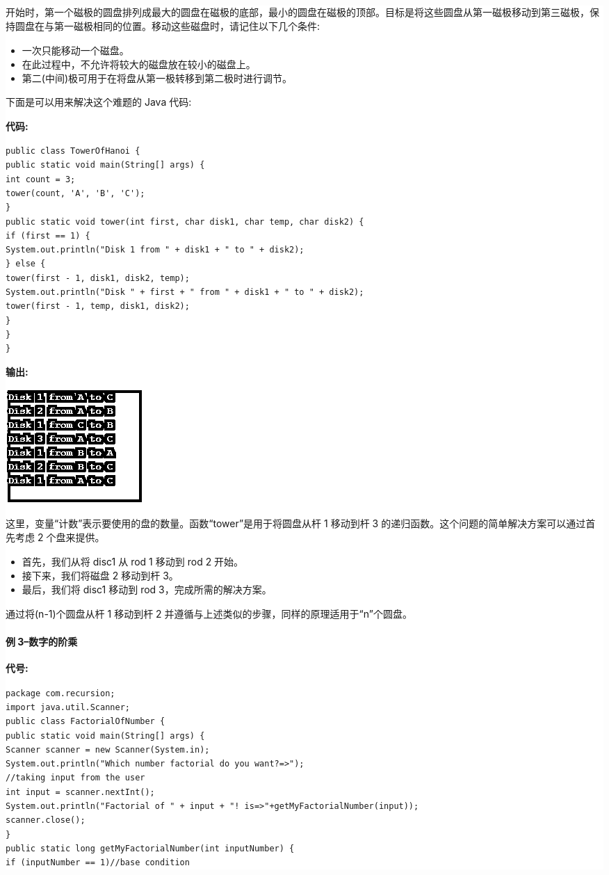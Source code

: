 

开始时，第一个磁极的圆盘排列成最大的圆盘在磁极的底部，最小的圆盘在磁极的顶部。目标是将这些圆盘从第一磁极移动到第三磁极，保持圆盘在与第一磁极相同的位置。移动这些磁盘时，请记住以下几个条件:

*   一次只能移动一个磁盘。
*   在此过程中，不允许将较大的磁盘放在较小的磁盘上。
*   第二(中间)极可用于在将盘从第一极转移到第二极时进行调节。

下面是可以用来解决这个难题的 Java 代码:

**代码:**

```
public class TowerOfHanoi {
public static void main(String[] args) {
int count = 3;
tower(count, 'A', 'B', 'C');
}
public static void tower(int first, char disk1, char temp, char disk2) {
if (first == 1) {
System.out.println("Disk 1 from " + disk1 + " to " + disk2);
} else {
tower(first - 1, disk1, disk2, temp);
System.out.println("Disk " + first + " from " + disk1 + " to " + disk2);
tower(first - 1, temp, disk1, disk2);
}
}
}
```

**输出:**

![Tower Of Hanoi output](img/20a96dc92fda705b31aa4ebab35f0c43.png)



这里，变量“计数”表示要使用的盘的数量。函数“tower”是用于将圆盘从杆 1 移动到杆 3 的递归函数。这个问题的简单解决方案可以通过首先考虑 2 个盘来提供。

*   首先，我们从将 disc1 从 rod 1 移动到 rod 2 开始。
*   接下来，我们将磁盘 2 移动到杆 3。
*   最后，我们将 disc1 移动到 rod 3，完成所需的解决方案。

通过将(n-1)个圆盘从杆 1 移动到杆 2 并遵循与上述类似的步骤，同样的原理适用于“n”个圆盘。

#### 例 3–数字的阶乘

****代号:****

```
package com.recursion;
import java.util.Scanner;
public class FactorialOfNumber {
public static void main(String[] args) {
Scanner scanner = new Scanner(System.in);
System.out.println("Which number factorial do you want?=>");
//taking input from the user
int input = scanner.nextInt();
System.out.println("Factorial of " + input + "! is=>"+getMyFactorialNumber(input));
scanner.close();
}
public static long getMyFactorialNumber(int inputNumber) {
if (inputNumber == 1)//base condition
```